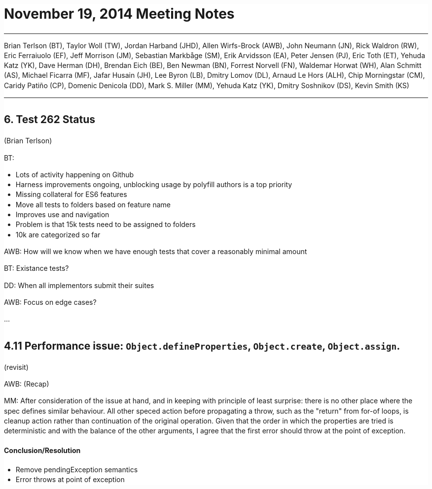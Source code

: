 # November 19, 2014 Meeting Notes
-----

Brian Terlson (BT), Taylor Woll (TW), Jordan Harband (JHD), Allen Wirfs-Brock (AWB), John Neumann (JN), Rick Waldron (RW), Eric Ferraiuolo (EF), Jeff Morrison (JM), Sebastian Markbåge (SM), Erik Arvidsson (EA), Peter Jensen (PJ), Eric Toth (ET), Yehuda Katz (YK), Dave Herman (DH), Brendan Eich (BE), Ben Newman (BN), Forrest Norvell (FN), Waldemar Horwat (WH), Alan Schmitt (AS), Michael Ficarra (MF), Jafar Husain (JH), Lee Byron (LB), Dmitry Lomov (DL), Arnaud Le Hors (ALH), Chip Morningstar (CM), Caridy Patiño (CP), Domenic Denicola (DD), Mark S. Miller (MM), Yehuda Katz (YK), Dmitry Soshnikov (DS), Kevin Smith (KS)

-----

## 6. Test 262 Status
(Brian Terlson)

BT:
- Lots of activity happening on Github
- Harness improvements ongoing, unblocking usage by polyfill authors is a top priority
- Missing collateral for ES6 features
- Move all tests to folders based on feature name
- Improves use and navigation
- Problem is that 15k tests need to be assigned to folders
- 10k are categorized so far


AWB: How will we know when we have enough tests that cover a reasonably minimal amount 

BT: Existance tests?

DD: When all implementors submit their suites

AWB: Focus on edge cases?

...


## 4.11 Performance issue: `Object.defineProperties`, `Object.create`, `Object.assign`.
(revisit)


AWB: (Recap)

MM: After consideration of the issue at hand, and in keeping with principle of least surprise: there is no other place where the spec defines similar behaviour. All other speced action before propagating a throw, such as the "return" from for-of loops, is cleanup action rather than continuation of the original operation. Given that the order in which the properties are tried is deterministic and with the balance of the other arguments, I agree that the first error should throw at the point of exception. 

#### Conclusion/Resolution

- Remove pendingException semantics
- Error throws at point of exception 
